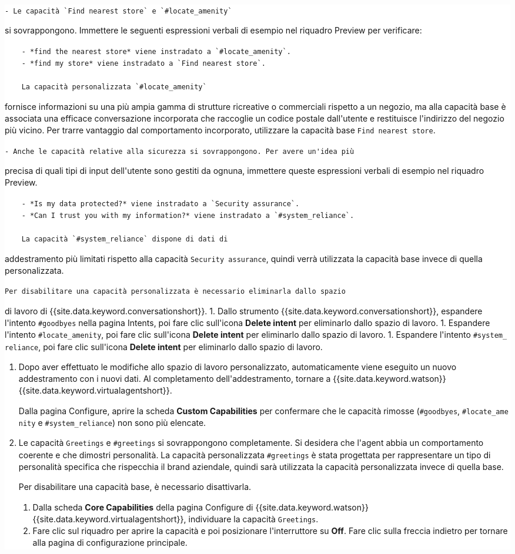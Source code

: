     - Le capacità `Find nearest store` e `#locate_amenity`
si sovrappongono. Immettere le seguenti espressioni verbali di esempio nel riquadro Preview per
verificare:

        - *find the nearest store* viene instradato a `#locate_amenity`.
        - *find my store* viene instradato a `Find nearest store`.

        La capacità personalizzata `#locate_amenity`
fornisce informazioni su una più ampia gamma di strutture ricreative o commerciali rispetto a un
negozio, ma alla capacità base è associata una efficace conversazione incorporata che
raccoglie un codice postale dall'utente e restituisce l'indirizzo del negozio più vicino. Per
trarre vantaggio dal comportamento incorporato, utilizzare la capacità base `Find nearest store`.

    - Anche le capacità relative alla sicurezza si sovrappongono. Per avere un'idea più
precisa di quali tipi di input dell'utente sono gestiti da ognuna, immettere queste espressioni
verbali di esempio nel riquadro Preview.

        - *Is my data protected?* viene instradato a `Security assurance`.
        - *Can I trust you with my information?* viene instradato a `#system_reliance`.

        La capacità `#system_reliance` dispone di dati di
addestramento più limitati rispetto alla capacità `Security assurance`, quindi
verrà utilizzata la capacità base invece di quella personalizzata.

    Per disabilitare una capacità personalizzata è necessario eliminarla dallo spazio
di lavoro di {{site.data.keyword.conversationshort}}.
    1. Dallo strumento {{site.data.keyword.conversationshort}}, espandere
l'intento `#goodbyes` nella pagina Intents, poi fare clic sull'icona
**Delete intent** per eliminarlo dallo spazio di lavoro.
    1. Espandere l'intento `#locate_amenity`, poi fare clic sull'icona
**Delete intent** per eliminarlo dallo spazio di lavoro.
    1. Espandere l'intento `#system_reliance`, poi fare clic sull'icona
**Delete intent** per eliminarlo dallo spazio di lavoro.

1. Dopo aver effettuato le modifiche allo spazio di lavoro personalizzato, automaticamente
viene eseguito un nuovo addestramento con i nuovi dati. Al completamento dell'addestramento,
tornare a {{site.data.keyword.watson}} {{site.data.keyword.virtualagentshort}}.

    Dalla pagina Configure, aprire la scheda **Custom
Capabilities** per confermare che le capacità rimosse (`#goodbyes`,
`#locate_amenity` e `#system_reliance`) non sono più elencate.

1. Le capacità `Greetings` e `#greetings`
si sovrappongono completamente. Si desidera che l'agent abbia un comportamento coerente e che
dimostri personalità. La capacità personalizzata `#greetings`
è stata progettata per rappresentare un tipo di personalità specifica che rispecchia il brand
aziendale, quindi sarà utilizzata la capacità personalizzata invece di quella base.

    Per disabilitare una capacità base, è necessario disattivarla.
    1. Dalla scheda **Core Capabilities** della pagina Configure di
{{site.data.keyword.watson}} {{site.data.keyword.virtualagentshort}}, individuare
la capacità `Greetings`.
    1. Fare clic sul riquadro per aprire la capacità e poi posizionare
l'interruttore su **Off**. Fare clic sulla freccia indietro per tornare alla
pagina di configurazione principale.
